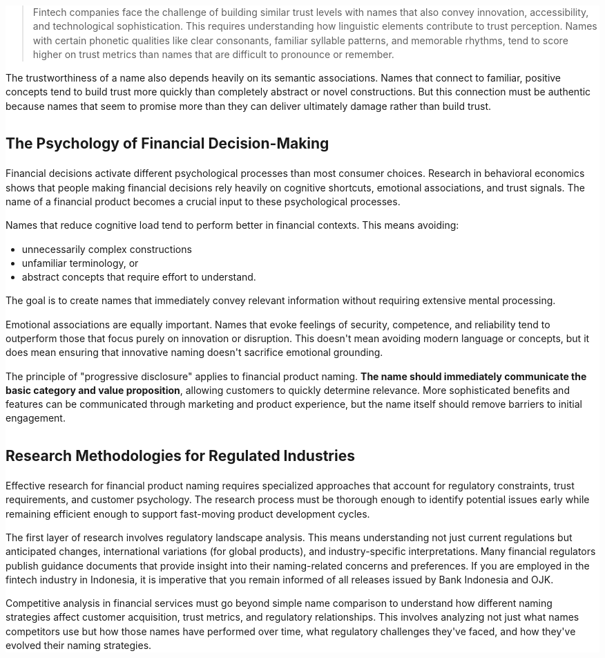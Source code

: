 > Fintech companies face the challenge of building similar trust levels with names that also convey innovation, accessibility, and technological sophistication. This requires understanding how linguistic elements contribute to trust perception. Names with certain phonetic qualities like clear consonants, familiar syllable patterns, and memorable rhythms, tend to score higher on trust metrics than names that are difficult to pronounce or remember.

The trustworthiness of a name also depends heavily on its semantic associations. Names that connect to familiar, positive concepts tend to build trust more quickly than completely abstract or novel constructions. But this connection must be authentic because names that seem to promise more than they can deliver ultimately damage rather than build trust.

## The Psychology of Financial Decision-Making
Financial decisions activate different psychological processes than most consumer choices. Research in behavioral economics shows that people making financial decisions rely heavily on cognitive shortcuts, emotional associations, and trust signals. The name of a financial product becomes a crucial input to these psychological processes.

Names that reduce cognitive load tend to perform better in financial contexts. This means avoiding:
- unnecessarily complex constructions
- unfamiliar terminology, or
- abstract concepts that require effort to understand.

The goal is to create names that immediately convey relevant information without requiring extensive mental processing.

Emotional associations are equally important. Names that evoke feelings of security, competence, and reliability tend to outperform those that focus purely on innovation or disruption. This doesn't mean avoiding modern language or concepts, but it does mean ensuring that innovative naming doesn't sacrifice emotional grounding.

The principle of "progressive disclosure" applies to financial product naming. **The name should immediately communicate the basic category and value proposition**, allowing customers to quickly determine relevance. More sophisticated benefits and features can be communicated through marketing and product experience, but the name itself should remove barriers to initial engagement.

## Research Methodologies for Regulated Industries
Effective research for financial product naming requires specialized approaches that account for regulatory constraints, trust requirements, and customer psychology. The research process must be thorough enough to identify potential issues early while remaining efficient enough to support fast-moving product development cycles.

The first layer of research involves regulatory landscape analysis. This means understanding not just current regulations but anticipated changes, international variations (for global products), and industry-specific interpretations. Many financial regulators publish guidance documents that provide insight into their naming-related concerns and preferences. If you are employed in the fintech industry in Indonesia, it is imperative that you remain informed of all releases issued by Bank Indonesia and OJK.

Competitive analysis in financial services must go beyond simple name comparison to understand how different naming strategies affect customer acquisition, trust metrics, and regulatory relationships. This involves analyzing not just what names competitors use but how those names have performed over time, what regulatory challenges they've faced, and how they've evolved their naming strategies.

